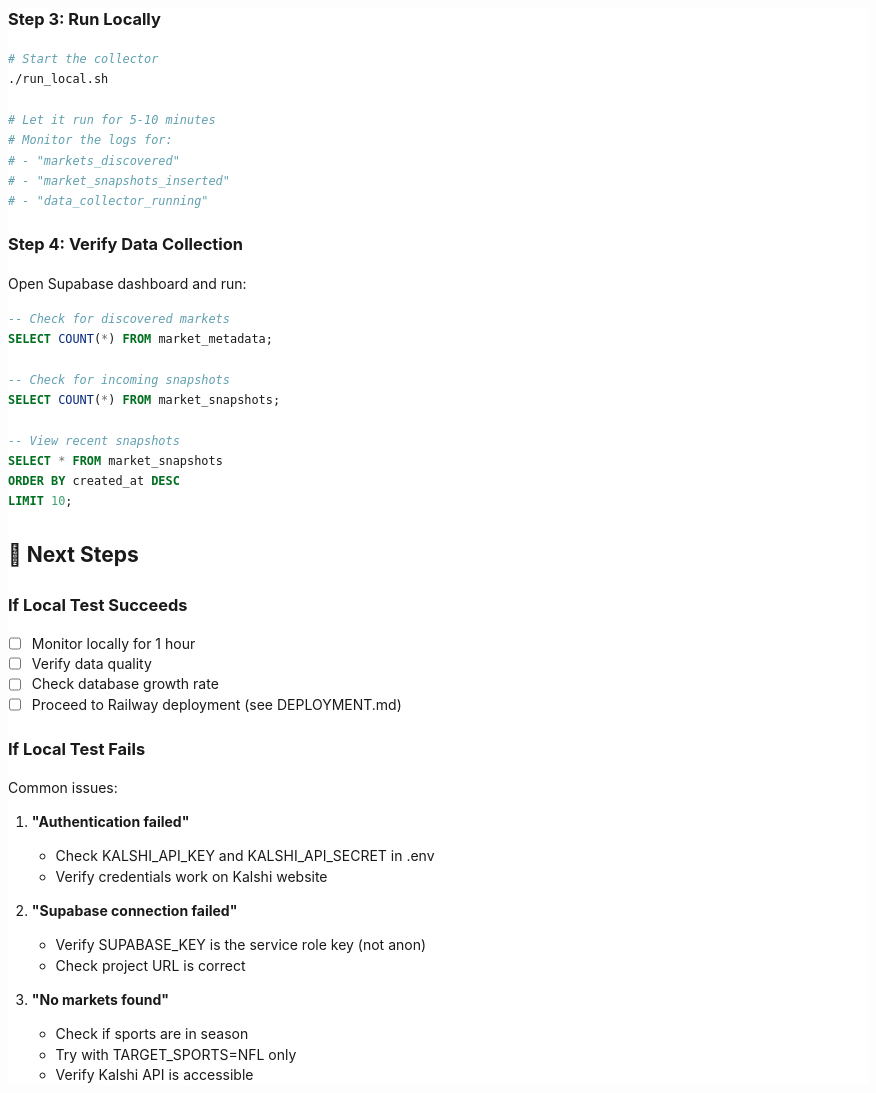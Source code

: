 ### Step 3: Run Locally

```bash
# Start the collector
./run_local.sh

# Let it run for 5-10 minutes
# Monitor the logs for:
# - "markets_discovered"
# - "market_snapshots_inserted"
# - "data_collector_running"
```

### Step 4: Verify Data Collection

Open Supabase dashboard and run:

```sql
-- Check for discovered markets
SELECT COUNT(*) FROM market_metadata;

-- Check for incoming snapshots
SELECT COUNT(*) FROM market_snapshots;

-- View recent snapshots
SELECT * FROM market_snapshots
ORDER BY created_at DESC
LIMIT 10;
```

## 🎯 Next Steps

### If Local Test Succeeds

- [ ] Monitor locally for 1 hour
- [ ] Verify data quality
- [ ] Check database growth rate
- [ ] Proceed to Railway deployment (see DEPLOYMENT.md)

### If Local Test Fails

Common issues:

1. **"Authentication failed"**
   - Check KALSHI_API_KEY and KALSHI_API_SECRET in .env
   - Verify credentials work on Kalshi website

2. **"Supabase connection failed"**
   - Verify SUPABASE_KEY is the service role key (not anon)
   - Check project URL is correct

3. **"No markets found"**
   - Check if sports are in season
   - Try with TARGET_SPORTS=NFL only
   - Verify Kalshi API is accessible
